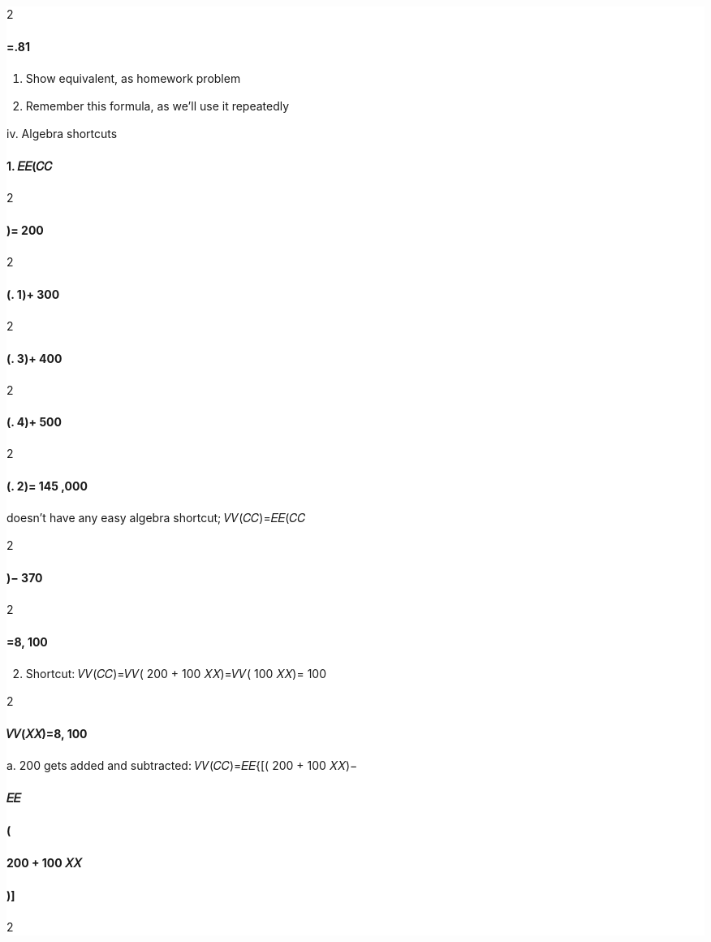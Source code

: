  2 

#### =.81 

1. Show equivalent, as homework problem 

2. Remember this formula, as we’ll use it repeatedly 

 iv. Algebra shortcuts 

#### 1. 𝐸𝐸(𝐶𝐶 

 2 

#### )= 200 

 2 

#### (. 1)+ 300 

 2 

#### (. 3)+ 400 

 2 

#### (. 4)+ 500 

 2 

#### (. 2)= 145 ,000 

 doesn’t have any easy algebra shortcut; 𝑉𝑉(𝐶𝐶)=𝐸𝐸(𝐶𝐶 

 2 

#### )− 370 

 2 

#### =8, 100 

2. Shortcut: 𝑉𝑉(𝐶𝐶)=𝑉𝑉( 200 + 100 𝑋𝑋)=𝑉𝑉( 100 𝑋𝑋)= 100 

 2 

#### 𝑉𝑉(𝑋𝑋)=8, 100 

 a. 200 gets added and subtracted: 𝑉𝑉(𝐶𝐶)=𝐸𝐸{[( 200 + 100 𝑋𝑋)− 

#### 𝐸𝐸 

#### ( 

#### 200 + 100 𝑋𝑋 

#### )] 

 2 

